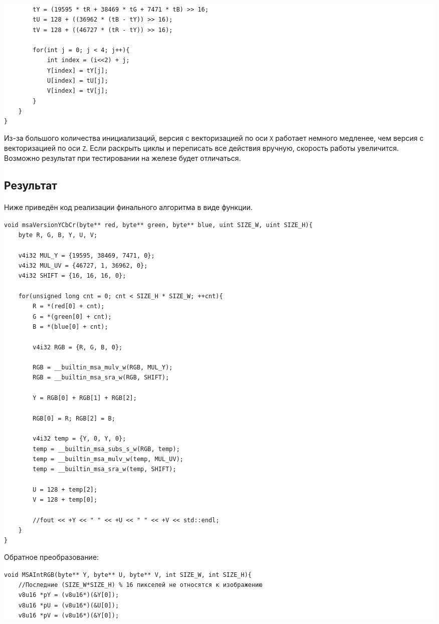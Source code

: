 			tY = (19595 * tR + 38469 * tG + 7471 * tB) >> 16;
			tU = 128 + ((36962 * (tB - tY)) >> 16);
			tV = 128 + ((46727 * (tR - tY)) >> 16);

			for(int j = 0; j < 4; j++){
				int index = (i<<2) + j;
				Y[index] = tY[j];
				U[index] = tU[j];
				V[index] = tV[j];
			}
		}
	}

Из-за большого количества инициализаций, версия с векторизацией по оси `X` работает немного медленее, чем версия с векторизацией по оси `Z`. Если раскрыть циклы и переписать все действия вручную, скорость работы увеличится. Возможно результат при тестировании на железе будет отличаться.

## Результат 

Ниже приведён код реализации финального алгоритма в виде функции.

	void msaVersionYCbCr(byte** red, byte** green, byte** blue, uint SIZE_W, uint SIZE_H){
		byte R, G, B, Y, U, V;
		
		v4i32 MUL_Y = {19595, 38469, 7471, 0};
		v4i32 MUL_UV = {46727, 1, 36962, 0};		
		v4i32 SHIFT = {16, 16, 16, 0};

		for(unsigned long cnt = 0; cnt < SIZE_H * SIZE_W; ++cnt){
			R = *(red[0] + cnt);
			G = *(green[0] + cnt);
			B = *(blue[0] + cnt);

			v4i32 RGB = {R, G, B, 0};

			RGB = __builtin_msa_mulv_w(RGB, MUL_Y);
			RGB = __builtin_msa_sra_w(RGB, SHIFT);

			Y = RGB[0] + RGB[1] + RGB[2];

			RGB[0] = R; RGB[2] = B;

			v4i32 temp = {Y, 0, Y, 0};
			temp = __builtin_msa_subs_s_w(RGB, temp);
			temp = __builtin_msa_mulv_w(temp, MUL_UV);
			temp = __builtin_msa_sra_w(temp, SHIFT);
			
			U = 128 + temp[2];
			V = 128 + temp[0];

			//fout << +Y << " " << +U << " " << +V << std::endl;
		}
	}

Обратное преобразование:
	
	void MSAIntRGB(byte** Y, byte** U, byte** V, int SIZE_W, int SIZE_H){
		//Последние (SIZE_W*SIZE_H) % 16 пикселей не относятся к изображению
		v8u16 *pY = (v8u16*)(&Y[0]); 
		v8u16 *pU = (v8u16*)(&U[0]);
		v8u16 *pV = (v8u16*)(&Y[0]);  
		